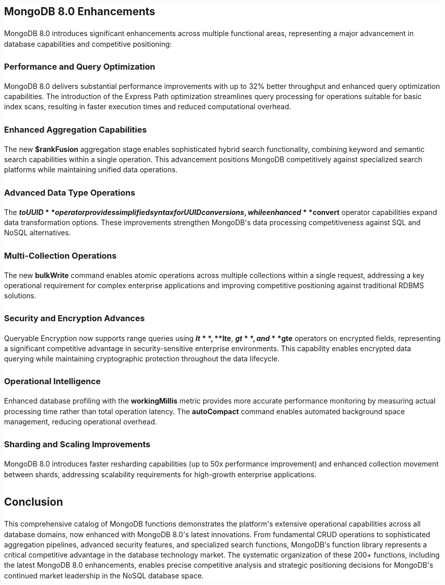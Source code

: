 ## MongoDB 8.0 Enhancements

MongoDB 8.0 introduces significant enhancements across multiple functional areas, representing a major advancement in database capabilities and competitive positioning:

### Performance and Query Optimization

MongoDB 8.0 delivers substantial performance improvements with up to 32% better throughput and enhanced query optimization capabilities. The introduction of the Express Path optimization streamlines query processing for operations suitable for basic index scans, resulting in faster execution times and reduced computational overhead.

### Enhanced Aggregation Capabilities

The new **$rankFusion** aggregation stage enables sophisticated hybrid search functionality, combining keyword and semantic search capabilities within a single operation. This advancement positions MongoDB competitively against specialized search platforms while maintaining unified data operations.

### Advanced Data Type Operations

The **$toUUID** operator provides simplified syntax for UUID conversions, while enhanced **$convert** operator capabilities expand data transformation options. These improvements strengthen MongoDB's data processing competitiveness against SQL and NoSQL alternatives.

### Multi-Collection Operations

The new **bulkWrite** command enables atomic operations across multiple collections within a single request, addressing a key operational requirement for complex enterprise applications and improving competitive positioning against traditional RDBMS solutions.

### Security and Encryption Advances

Queryable Encryption now supports range queries using **$lt**, **$lte**, **$gt**, and **$gte** operators on encrypted fields, representing a significant competitive advantage in security-sensitive enterprise environments. This capability enables encrypted data querying while maintaining cryptographic protection throughout the data lifecycle.

### Operational Intelligence

Enhanced database profiling with the **workingMillis** metric provides more accurate performance monitoring by measuring actual processing time rather than total operation latency. The **autoCompact** command enables automated background space management, reducing operational overhead.

### Sharding and Scaling Improvements

MongoDB 8.0 introduces faster resharding capabilities (up to 50x performance improvement) and enhanced collection movement between shards, addressing scalability requirements for high-growth enterprise applications.

## Conclusion

This comprehensive catalog of MongoDB functions demonstrates the platform's extensive operational capabilities across all database domains, now enhanced with MongoDB 8.0's latest innovations. From fundamental CRUD operations to sophisticated aggregation pipelines, advanced security features, and specialized search functions, MongoDB's function library represents a critical competitive advantage in the database technology market. The systematic organization of these 200+ functions, including the latest MongoDB 8.0 enhancements, enables precise competitive analysis and strategic positioning decisions for MongoDB's continued market leadership in the NoSQL database space.
